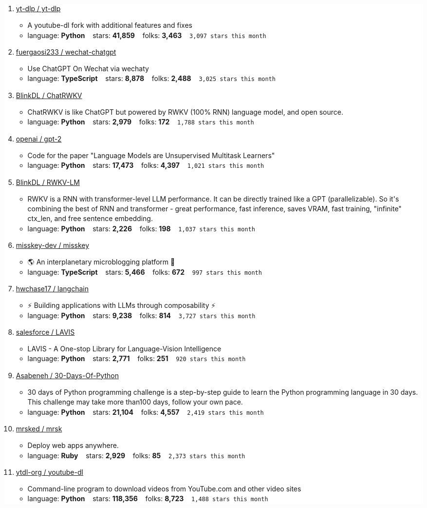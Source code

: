 1. [yt-dlp / yt-dlp](https://github.com/yt-dlp/yt-dlp)
    - A youtube-dl fork with additional features and fixes
    - language: **Python** &nbsp;&nbsp; stars: **41,859** &nbsp;&nbsp; folks: **3,463**  &nbsp;&nbsp; `3,097 stars this month`

1. [fuergaosi233 / wechat-chatgpt](https://github.com/fuergaosi233/wechat-chatgpt)
    - Use ChatGPT On Wechat via wechaty
    - language: **TypeScript** &nbsp;&nbsp; stars: **8,878** &nbsp;&nbsp; folks: **2,488**  &nbsp;&nbsp; `3,025 stars this month`

1. [BlinkDL / ChatRWKV](https://github.com/BlinkDL/ChatRWKV)
    - ChatRWKV is like ChatGPT but powered by RWKV (100% RNN) language model, and open source.
    - language: **Python** &nbsp;&nbsp; stars: **2,979** &nbsp;&nbsp; folks: **172**  &nbsp;&nbsp; `1,788 stars this month`

1. [openai / gpt-2](https://github.com/openai/gpt-2)
    - Code for the paper "Language Models are Unsupervised Multitask Learners"
    - language: **Python** &nbsp;&nbsp; stars: **17,473** &nbsp;&nbsp; folks: **4,397**  &nbsp;&nbsp; `1,021 stars this month`

1. [BlinkDL / RWKV-LM](https://github.com/BlinkDL/RWKV-LM)
    - RWKV is a RNN with transformer-level LLM performance. It can be directly trained like a GPT (parallelizable). So it's combining the best of RNN and transformer - great performance, fast inference, saves VRAM, fast training, "infinite" ctx_len, and free sentence embedding.
    - language: **Python** &nbsp;&nbsp; stars: **2,226** &nbsp;&nbsp; folks: **198**  &nbsp;&nbsp; `1,037 stars this month`

1. [misskey-dev / misskey](https://github.com/misskey-dev/misskey)
    - 🌎 An interplanetary microblogging platform 🚀
    - language: **TypeScript** &nbsp;&nbsp; stars: **5,466** &nbsp;&nbsp; folks: **672**  &nbsp;&nbsp; `997 stars this month`

1. [hwchase17 / langchain](https://github.com/hwchase17/langchain)
    - ⚡ Building applications with LLMs through composability ⚡
    - language: **Python** &nbsp;&nbsp; stars: **9,238** &nbsp;&nbsp; folks: **814**  &nbsp;&nbsp; `3,727 stars this month`

1. [salesforce / LAVIS](https://github.com/salesforce/LAVIS)
    - LAVIS - A One-stop Library for Language-Vision Intelligence
    - language: **Python** &nbsp;&nbsp; stars: **2,771** &nbsp;&nbsp; folks: **251**  &nbsp;&nbsp; `920 stars this month`

1. [Asabeneh / 30-Days-Of-Python](https://github.com/Asabeneh/30-Days-Of-Python)
    - 30 days of Python programming challenge is a step-by-step guide to learn the Python programming language in 30 days. This challenge may take more than100 days, follow your own pace.
    - language: **Python** &nbsp;&nbsp; stars: **21,104** &nbsp;&nbsp; folks: **4,557**  &nbsp;&nbsp; `2,419 stars this month`

1. [mrsked / mrsk](https://github.com/mrsked/mrsk)
    - Deploy web apps anywhere.
    - language: **Ruby** &nbsp;&nbsp; stars: **2,929** &nbsp;&nbsp; folks: **85**  &nbsp;&nbsp; `2,373 stars this month`

1. [ytdl-org / youtube-dl](https://github.com/ytdl-org/youtube-dl)
    - Command-line program to download videos from YouTube.com and other video sites
    - language: **Python** &nbsp;&nbsp; stars: **118,356** &nbsp;&nbsp; folks: **8,723**  &nbsp;&nbsp; `1,488 stars this month`
